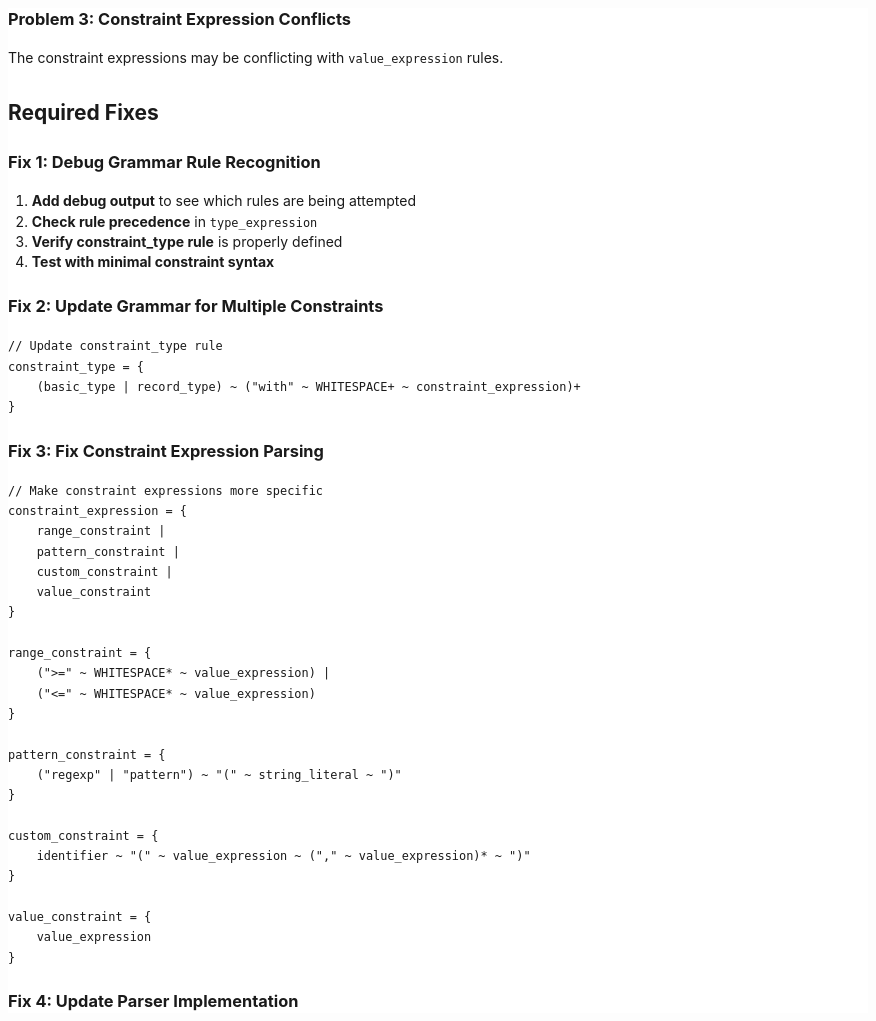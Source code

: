 ### Problem 3: Constraint Expression Conflicts

The constraint expressions may be conflicting with `value_expression` rules.

## Required Fixes

### Fix 1: Debug Grammar Rule Recognition

1. **Add debug output** to see which rules are being attempted
2. **Check rule precedence** in `type_expression`
3. **Verify constraint_type rule** is properly defined
4. **Test with minimal constraint syntax**

### Fix 2: Update Grammar for Multiple Constraints

```pest
// Update constraint_type rule
constraint_type = {
    (basic_type | record_type) ~ ("with" ~ WHITESPACE+ ~ constraint_expression)+
}
```

### Fix 3: Fix Constraint Expression Parsing

```pest
// Make constraint expressions more specific
constraint_expression = {
    range_constraint |
    pattern_constraint |
    custom_constraint |
    value_constraint
}

range_constraint = {
    (">=" ~ WHITESPACE* ~ value_expression) |
    ("<=" ~ WHITESPACE* ~ value_expression)
}

pattern_constraint = {
    ("regexp" | "pattern") ~ "(" ~ string_literal ~ ")"
}

custom_constraint = {
    identifier ~ "(" ~ value_expression ~ ("," ~ value_expression)* ~ ")"
}

value_constraint = {
    value_expression
}
```

### Fix 4: Update Parser Implementation
